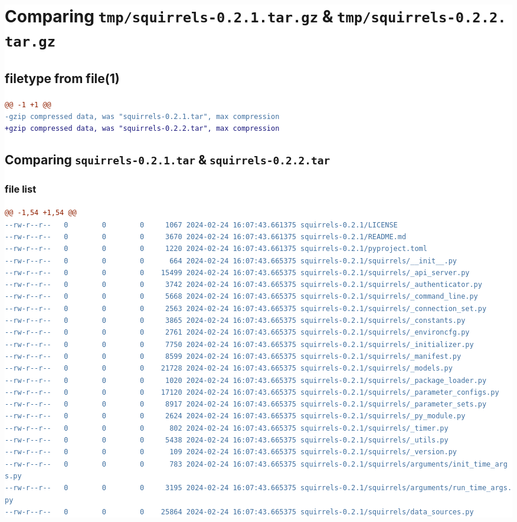 # Comparing `tmp/squirrels-0.2.1.tar.gz` & `tmp/squirrels-0.2.2.tar.gz`

## filetype from file(1)

```diff
@@ -1 +1 @@
-gzip compressed data, was "squirrels-0.2.1.tar", max compression
+gzip compressed data, was "squirrels-0.2.2.tar", max compression
```

## Comparing `squirrels-0.2.1.tar` & `squirrels-0.2.2.tar`

### file list

```diff
@@ -1,54 +1,54 @@
--rw-r--r--   0        0        0     1067 2024-02-24 16:07:43.661375 squirrels-0.2.1/LICENSE
--rw-r--r--   0        0        0     3670 2024-02-24 16:07:43.661375 squirrels-0.2.1/README.md
--rw-r--r--   0        0        0     1220 2024-02-24 16:07:43.661375 squirrels-0.2.1/pyproject.toml
--rw-r--r--   0        0        0      664 2024-02-24 16:07:43.665375 squirrels-0.2.1/squirrels/__init__.py
--rw-r--r--   0        0        0    15499 2024-02-24 16:07:43.665375 squirrels-0.2.1/squirrels/_api_server.py
--rw-r--r--   0        0        0     3742 2024-02-24 16:07:43.665375 squirrels-0.2.1/squirrels/_authenticator.py
--rw-r--r--   0        0        0     5668 2024-02-24 16:07:43.665375 squirrels-0.2.1/squirrels/_command_line.py
--rw-r--r--   0        0        0     2563 2024-02-24 16:07:43.665375 squirrels-0.2.1/squirrels/_connection_set.py
--rw-r--r--   0        0        0     3865 2024-02-24 16:07:43.665375 squirrels-0.2.1/squirrels/_constants.py
--rw-r--r--   0        0        0     2761 2024-02-24 16:07:43.665375 squirrels-0.2.1/squirrels/_environcfg.py
--rw-r--r--   0        0        0     7750 2024-02-24 16:07:43.665375 squirrels-0.2.1/squirrels/_initializer.py
--rw-r--r--   0        0        0     8599 2024-02-24 16:07:43.665375 squirrels-0.2.1/squirrels/_manifest.py
--rw-r--r--   0        0        0    21728 2024-02-24 16:07:43.665375 squirrels-0.2.1/squirrels/_models.py
--rw-r--r--   0        0        0     1020 2024-02-24 16:07:43.665375 squirrels-0.2.1/squirrels/_package_loader.py
--rw-r--r--   0        0        0    17120 2024-02-24 16:07:43.665375 squirrels-0.2.1/squirrels/_parameter_configs.py
--rw-r--r--   0        0        0     8917 2024-02-24 16:07:43.665375 squirrels-0.2.1/squirrels/_parameter_sets.py
--rw-r--r--   0        0        0     2624 2024-02-24 16:07:43.665375 squirrels-0.2.1/squirrels/_py_module.py
--rw-r--r--   0        0        0      802 2024-02-24 16:07:43.665375 squirrels-0.2.1/squirrels/_timer.py
--rw-r--r--   0        0        0     5438 2024-02-24 16:07:43.665375 squirrels-0.2.1/squirrels/_utils.py
--rw-r--r--   0        0        0      109 2024-02-24 16:07:43.665375 squirrels-0.2.1/squirrels/_version.py
--rw-r--r--   0        0        0      783 2024-02-24 16:07:43.665375 squirrels-0.2.1/squirrels/arguments/init_time_args.py
--rw-r--r--   0        0        0     3195 2024-02-24 16:07:43.665375 squirrels-0.2.1/squirrels/arguments/run_time_args.py
--rw-r--r--   0        0        0    25864 2024-02-24 16:07:43.665375 squirrels-0.2.1/squirrels/data_sources.py
```
